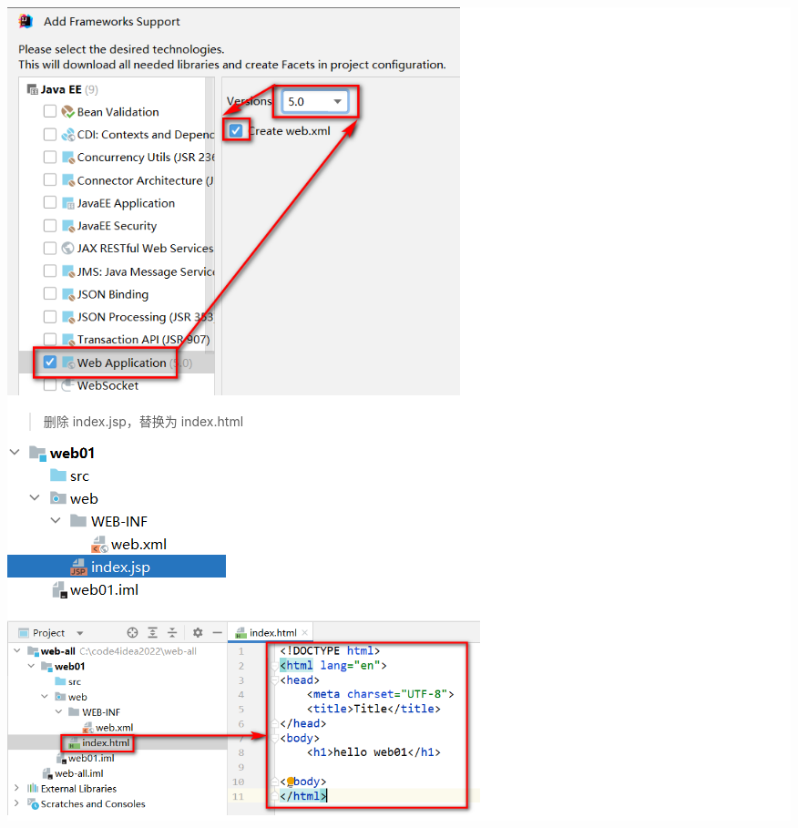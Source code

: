 <img src="images/1681459007273.png" alt="1681459007273" style="zoom:80%;" />

> 删除 index.jsp，替换为 index.html

![1681459080873](images/1681459080873.png)

<img src="images/1681459147133.png" alt="1681459147133" style="zoom: 67%;" />
